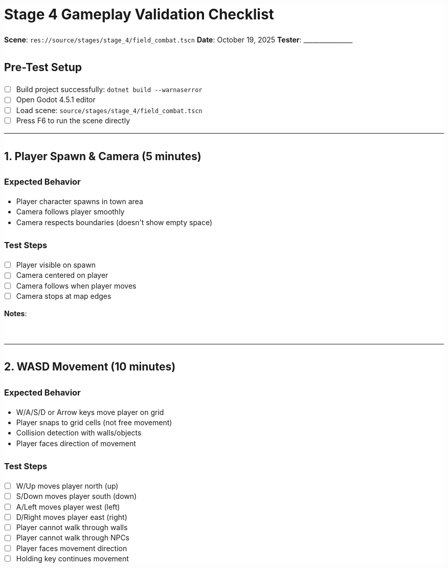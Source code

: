 # Stage 4 Gameplay Validation Checklist

**Scene**: `res://source/stages/stage_4/field_combat.tscn`
**Date**: October 19, 2025
**Tester**: _______________

## Pre-Test Setup

- [ ] Build project successfully: `dotnet build --warnaserror`
- [ ] Open Godot 4.5.1 editor
- [ ] Load scene: `source/stages/stage_4/field_combat.tscn`
- [ ] Press F6 to run the scene directly

---

## 1. Player Spawn & Camera (5 minutes)

### Expected Behavior

- Player character spawns in town area
- Camera follows player smoothly
- Camera respects boundaries (doesn't show empty space)

### Test Steps

- [ ] Player visible on spawn
- [ ] Camera centered on player
- [ ] Camera follows when player moves
- [ ] Camera stops at map edges

**Notes**:

```


```

---

## 2. WASD Movement (10 minutes)

### Expected Behavior

- W/A/S/D or Arrow keys move player on grid
- Player snaps to grid cells (not free movement)
- Collision detection with walls/objects
- Player faces direction of movement

### Test Steps

- [ ] W/Up moves player north (up)
- [ ] S/Down moves player south (down)
- [ ] A/Left moves player west (left)
- [ ] D/Right moves player east (right)
- [ ] Player cannot walk through walls
- [ ] Player cannot walk through NPCs
- [ ] Player faces movement direction
- [ ] Holding key continues movement

